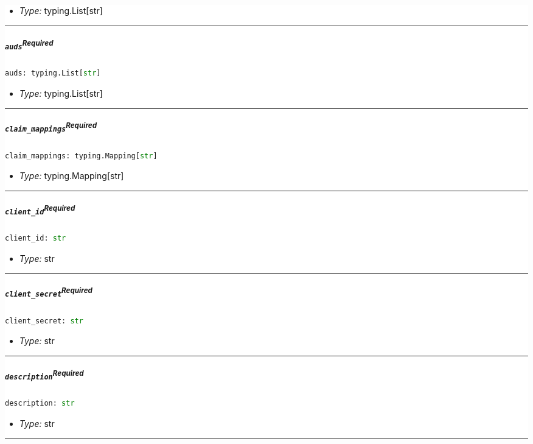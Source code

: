 - *Type:* typing.List[str]

---

##### `auds`<sup>Required</sup> <a name="auds" id="@cdktf/provider-waypoint.authMethod.AuthMethod.property.auds"></a>

```python
auds: typing.List[str]
```

- *Type:* typing.List[str]

---

##### `claim_mappings`<sup>Required</sup> <a name="claim_mappings" id="@cdktf/provider-waypoint.authMethod.AuthMethod.property.claimMappings"></a>

```python
claim_mappings: typing.Mapping[str]
```

- *Type:* typing.Mapping[str]

---

##### `client_id`<sup>Required</sup> <a name="client_id" id="@cdktf/provider-waypoint.authMethod.AuthMethod.property.clientId"></a>

```python
client_id: str
```

- *Type:* str

---

##### `client_secret`<sup>Required</sup> <a name="client_secret" id="@cdktf/provider-waypoint.authMethod.AuthMethod.property.clientSecret"></a>

```python
client_secret: str
```

- *Type:* str

---

##### `description`<sup>Required</sup> <a name="description" id="@cdktf/provider-waypoint.authMethod.AuthMethod.property.description"></a>

```python
description: str
```

- *Type:* str

---